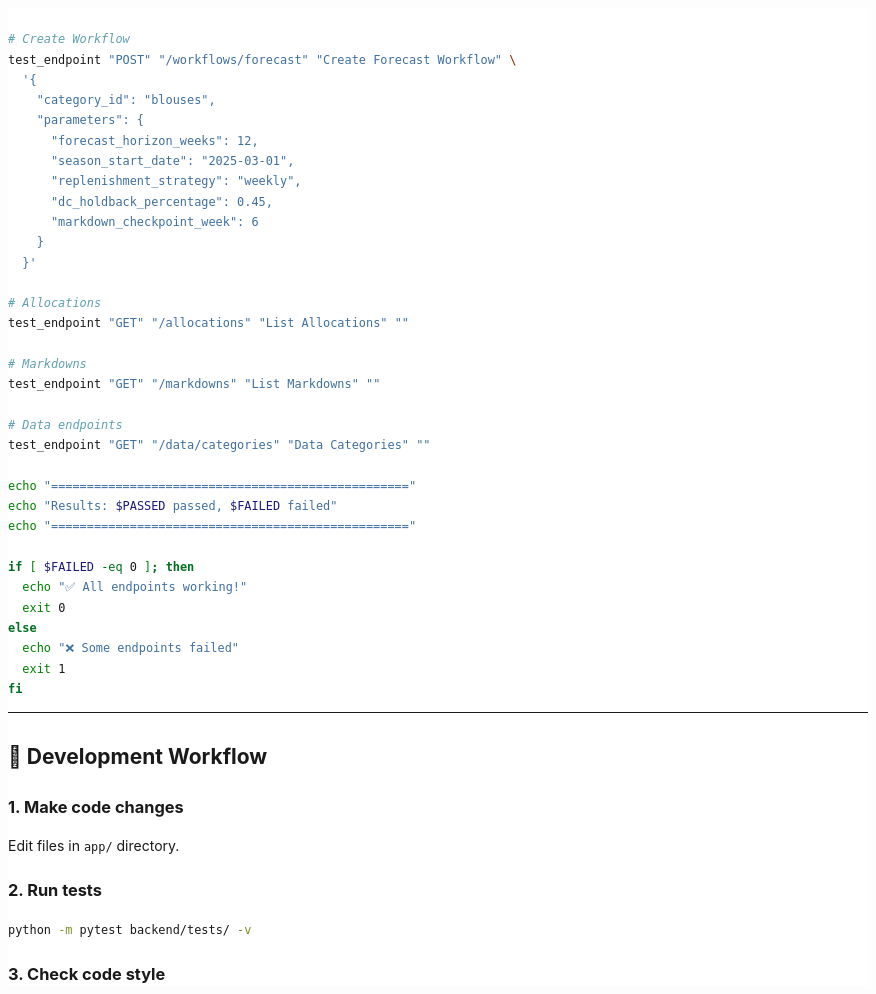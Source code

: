 ```bash

# Create Workflow
test_endpoint "POST" "/workflows/forecast" "Create Forecast Workflow" \
  '{
    "category_id": "blouses",
    "parameters": {
      "forecast_horizon_weeks": 12,
      "season_start_date": "2025-03-01",
      "replenishment_strategy": "weekly",
      "dc_holdback_percentage": 0.45,
      "markdown_checkpoint_week": 6
    }
  }'

# Allocations
test_endpoint "GET" "/allocations" "List Allocations" ""

# Markdowns
test_endpoint "GET" "/markdowns" "List Markdowns" ""

# Data endpoints
test_endpoint "GET" "/data/categories" "Data Categories" ""

echo "=================================================="
echo "Results: $PASSED passed, $FAILED failed"
echo "=================================================="

if [ $FAILED -eq 0 ]; then
  echo "✅ All endpoints working!"
  exit 0
else
  echo "❌ Some endpoints failed"
  exit 1
fi
```

---

## 🚀 Development Workflow

### 1. Make code changes

Edit files in `app/` directory.

### 2. Run tests

```bash
python -m pytest backend/tests/ -v
```

### 3. Check code style
